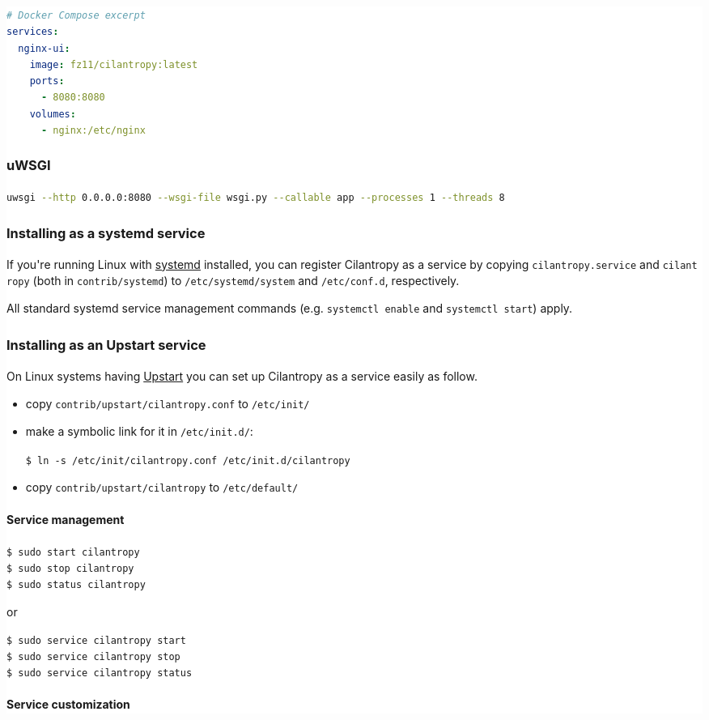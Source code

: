 ```yaml
# Docker Compose excerpt
services:
  nginx-ui:
    image: fz11/cilantropy:latest
    ports:
      - 8080:8080
    volumes:
      - nginx:/etc/nginx
```

### uWSGI
```bash
uwsgi --http 0.0.0.0:8080 --wsgi-file wsgi.py --callable app --processes 1 --threads 8
```

### Installing as a systemd service

If you're running Linux with [systemd](http://www.freedesktop.org/wiki/Software/systemd)
installed, you can register Cilantropy as a service by copying `cilantropy.service`
and `cilantropy` (both in `contrib/systemd`) to `/etc/systemd/system` and
`/etc/conf.d`, respectively.

All standard systemd service management commands (e.g. `systemctl enable` and `systemctl start`) apply.

### Installing as an Upstart service

On Linux systems having [Upstart](http://upstart.ubuntu.com/) you can set up Cilantropy as a service easily as follow.

- copy `contrib/upstart/cilantropy.conf` to `/etc/init/`
- make a symbolic link for it in `/etc/init.d/`:

    ```shell
    $ ln -s /etc/init/cilantropy.conf /etc/init.d/cilantropy
    ```
- copy `contrib/upstart/cilantropy` to `/etc/default/`

#### Service management

```shell
$ sudo start cilantropy
$ sudo stop cilantropy
$ sudo status cilantropy
```
or
```shell
$ sudo service cilantropy start
$ sudo service cilantropy stop
$ sudo service cilantropy status
```

#### Service customization
